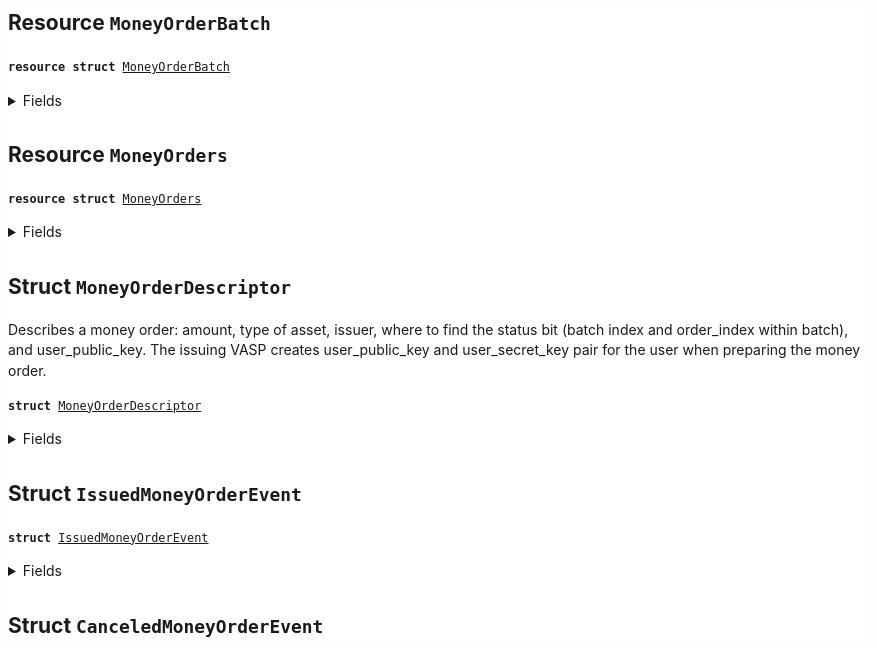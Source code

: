 

<a name="0x1_MoneyOrder_MoneyOrderBatch"></a>

## Resource `MoneyOrderBatch`



<pre><code><b>resource</b> <b>struct</b> <a href="#0x1_MoneyOrder_MoneyOrderBatch">MoneyOrderBatch</a>
</code></pre>



<details><summary>Fields</summary></details>

<a name="0x1_MoneyOrder_MoneyOrders"></a>

## Resource `MoneyOrders`



<pre><code><b>resource</b> <b>struct</b> <a href="#0x1_MoneyOrder_MoneyOrders">MoneyOrders</a>
</code></pre>



<details><summary>Fields</summary></details>

<a name="0x1_MoneyOrder_MoneyOrderDescriptor"></a>

## Struct `MoneyOrderDescriptor`

Describes a money order: amount, type of asset, issuer, where to find the
status bit (batch index and order_index within batch), and user_public_key.
The issuing VASP creates user_public_key and user_secret_key pair for the
user when preparing the money order.


<pre><code><b>struct</b> <a href="#0x1_MoneyOrder_MoneyOrderDescriptor">MoneyOrderDescriptor</a>
</code></pre>



<details><summary>Fields</summary></details>

<a name="0x1_MoneyOrder_IssuedMoneyOrderEvent"></a>

## Struct `IssuedMoneyOrderEvent`



<pre><code><b>struct</b> <a href="#0x1_MoneyOrder_IssuedMoneyOrderEvent">IssuedMoneyOrderEvent</a>
</code></pre>



<details><summary>Fields</summary></details>

<a name="0x1_MoneyOrder_CanceledMoneyOrderEvent"></a>

## Struct `CanceledMoneyOrderEvent`
